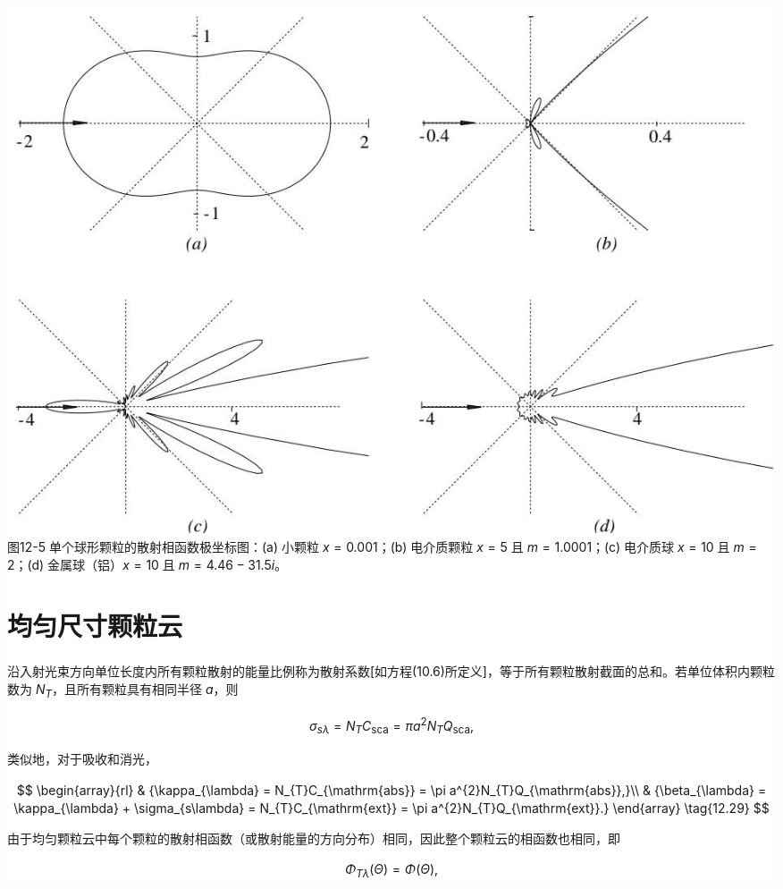 ![](images/74d361b8b4985f7600fbaf5891fcee21ab66fe62b82fc5da9cdd091c0b440e2f.jpg)  
图12-5 单个球形颗粒的散射相函数极坐标图：(a) 小颗粒 $x = 0.001$；(b) 电介质颗粒 $x = 5$ 且 $m = 1.0001$；(c) 电介质球 $x = 10$ 且 $m = 2$；(d) 金属球（铝）$x = 10$ 且 $m = 4.46 - 31.5i$。

# 均匀尺寸颗粒云

沿入射光束方向单位长度内所有颗粒散射的能量比例称为散射系数[如方程(10.6)所定义]，等于所有颗粒散射截面的总和。若单位体积内颗粒数为 $N_{T}$，且所有颗粒具有相同半径 $a$，则

$$
\sigma_{s\lambda} = N_{T}C_{\mathrm{sca}} = \pi a^{2}N_{T}Q_{\mathrm{sca}}, \tag{12.27}
$$

类似地，对于吸收和消光，

$$
\begin{array}{rl} & {\kappa_{\lambda} = N_{T}C_{\mathrm{abs}} = \pi a^{2}N_{T}Q_{\mathrm{abs}},}\\ & {\beta_{\lambda} = \kappa_{\lambda} + \sigma_{s\lambda} = N_{T}C_{\mathrm{ext}} = \pi a^{2}N_{T}Q_{\mathrm{ext}}.} \end{array} \tag{12.29}
$$

由于均匀颗粒云中每个颗粒的散射相函数（或散射能量的方向分布）相同，因此整个颗粒云的相函数也相同，即

$$
\Phi_{T\lambda}(\Theta) = \Phi (\Theta), \tag{12.30}
$$
